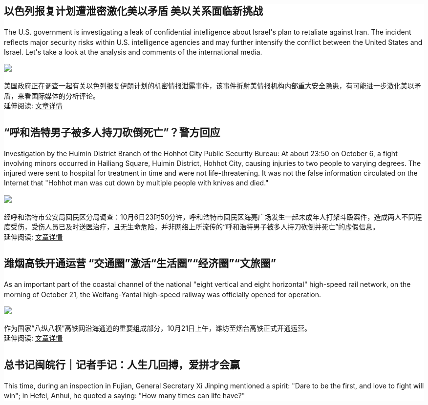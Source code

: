 <qrcode title="潍烟高铁开通运营 山东高铁运营里程突破3000公里" image="https://p2.img.cctvpic.com/photoworkspace/2024/10/21/2024102115195670363.jpg" />   

## 以色列报复计划遭泄密激化美以矛盾 美以关系面临新挑战   
The U.S. government is investigating a leak of confidential intelligence about Israel's plan to retaliate against Iran. The incident reflects major security risks within U.S. intelligence agencies and may further intensify the conflict between the United States and Israel. Let's take a look at the analysis and comments of the international media.   

<img src="https://p3.img.cctvpic.com/photoworkspace/2024/10/21/2024102115154748111.png" />   

美国政府正在调查一起有关以色列报复伊朗计划的机密情报泄露事件，该事件折射美情报机构内部重大安全隐患，有可能进一步激化美以矛盾，来看国际媒体的分析评论。   
延伸阅读: [文章详情](https://news.cctv.com/2024/10/21/ARTIfChLeR6XWVeou7ksSBzS241021.shtml)   

<qrcode title="以色列报复计划遭泄密激化美以矛盾 美以关系面临新挑战" image="https://p3.img.cctvpic.com/photoworkspace/2024/10/21/2024102115154748111.png" />   

## “呼和浩特男子被多人持刀砍倒死亡”？警方回应   
Investigation by the Huimin District Branch of the Hohhot City Public Security Bureau: At about 23:50 on October 6, a fight involving minors occurred in Hailiang Square, Huimin District, Hohhot City, causing injuries to two people to varying degrees. The injured were sent to hospital for treatment in time and were not life-threatening. It was not the false information circulated on the Internet that "Hohhot man was cut down by multiple people with knives and died."   

<img src="https://p3.img.cctvpic.com/photoworkspace/2021/10/27/2021102710002599051.jpg" />   

经呼和浩特市公安局回民区分局调查：10月6日23时50分许，呼和浩特市回民区海亮广场发生一起未成年人打架斗殴案件，造成两人不同程度受伤，受伤人员已及时送医治疗，且无生命危险，并非网络上所流传的“呼和浩特男子被多人持刀砍倒并死亡”的虚假信息。   
延伸阅读: [文章详情](https://news.cctv.com/2024/10/21/ARTI74TC9zW8Ct57dmo4dSlz241021.shtml)   

<qrcode title="“呼和浩特男子被多人持刀砍倒死亡”？警方回应" image="https://p3.img.cctvpic.com/photoworkspace/2021/10/27/2021102710002599051.jpg" />   

## 潍烟高铁开通运营 “交通圈”激活“生活圈”“经济圈”“文旅圈”   
As an important part of the coastal channel of the national "eight vertical and eight horizontal" high-speed rail network, on the morning of October 21, the Weifang-Yantai high-speed railway was officially opened for operation.   

<img src="https://p2.img.cctvpic.com/photoworkspace/2024/10/21/2024102115023966211.png" />   

作为国家“八纵八横”高铁网沿海通道的重要组成部分，10月21日上午，潍坊至烟台高铁正式开通运营。   
延伸阅读: [文章详情](https://news.cctv.com/2024/10/21/ARTIvYIXV8qfZNvywMWUhpxx241021.shtml)   

<qrcode title="潍烟高铁开通运营 “交通圈”激活“生活圈”“经济圈”“文旅圈”" image="https://p2.img.cctvpic.com/photoworkspace/2024/10/21/2024102115023966211.png" />   

## 总书记闽皖行｜记者手记：人生几回搏，爱拼才会赢   
This time, during an inspection in Fujian, General Secretary Xi Jinping mentioned a spirit: "Dare to be the first, and love to fight will win"; in Hefei, Anhui, he quoted a saying: "How many times can life have?"   
